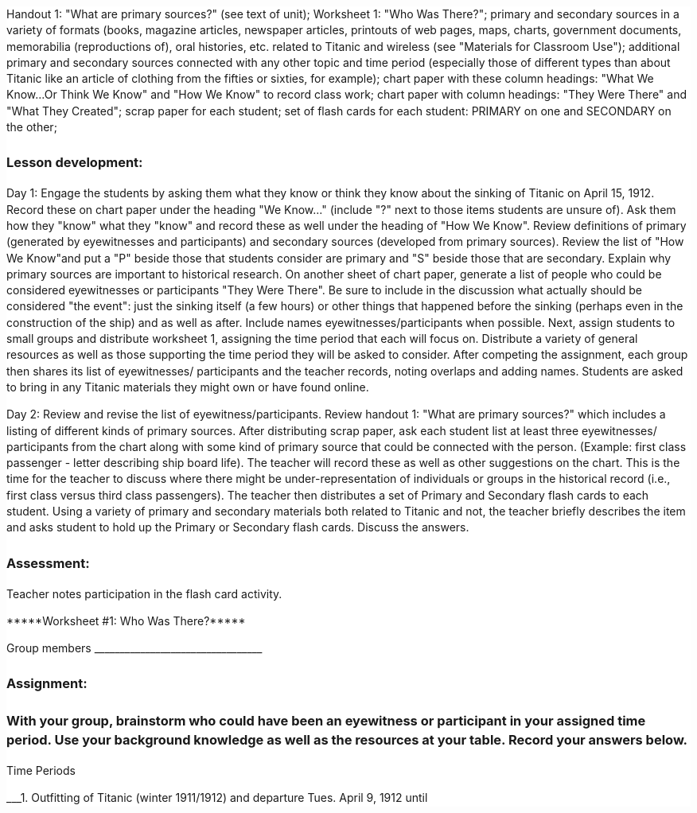 Handout 1: "What are primary sources?" (see text of unit);  Worksheet 1: "Who Was There?"; primary and secondary sources in a variety of formats (books, magazine articles, newspaper articles, printouts of web pages, maps, charts,  government documents, memorabilia (reproductions of), oral histories, etc. related to Titanic and wireless (see "Materials for Classroom Use");  additional primary  and secondary sources connected with any other topic and time period (especially those of different types than about Titanic like an article of clothing from the fifties or sixties, for example);  chart paper with these column headings: "What We Know...Or Think We Know" and "How We Know" to record class work; chart paper with column headings: "They Were There" and "What They Created"; scrap paper for each student; set of flash cards for each student: PRIMARY on one and SECONDARY on the other;
<h3>
Lesson development:
</h3>
Day 1:  Engage the students by asking them what they know or think they know about the sinking of Titanic on April 15, 1912.  Record these on chart paper under the heading "We Know..." (include "?" next to those items students are unsure of).  Ask them how they "know" what they "know" and record these as well under the heading of "How We Know".  Review definitions of primary  (generated by eyewitnesses and participants) and secondary sources (developed from primary sources). Review the list of "How We Know"and put a "P" beside those that students consider are primary and "S" beside those that are secondary. Explain why primary sources are important to historical research.  On another sheet of chart paper, generate a list of people who could be considered eyewitnesses or participants "They Were There". Be sure to include in the discussion what actually should be considered "the event": just the sinking itself (a few hours) or other things that happened before the sinking (perhaps even in the construction of the ship) and as well as after.  Include names eyewitnesses/participants when possible.   Next, assign students to small groups and distribute worksheet 1, assigning the time period that each will focus on. Distribute a variety of general resources as well as those supporting the time period they will be asked to consider. After competing the assignment, each group then shares its list of eyewitnesses/ participants and the teacher records, noting overlaps and adding names. Students are asked to bring in any Titanic  materials they might own or have found online.
<p>
Day 2: Review and revise the list of eyewitness/participants.  Review  handout  1: "What are primary sources?" which includes a listing of different kinds of primary sources. After distributing scrap paper, ask each student list at least three eyewitnesses/ participants from the chart along with some kind of primary source that could be connected with the person. (Example: first class passenger - letter describing ship board life).  The teacher will record these as well as other suggestions on the chart. This is the time for the teacher to discuss where there might be under-representation of individuals or groups in the historical record (i.e., first class versus third class passengers).  The teacher then distributes a set of Primary and Secondary flash cards to each student.  Using a variety of primary and secondary materials both related to Titanic and not, the teacher briefly describes the item and asks student to hold up the Primary or Secondary flash cards. Discuss the answers.
</p>
<h3>
Assessment:
</h3>
Teacher notes participation in the flash card activity.
<p>
*****Worksheet #1: Who Was There?*****
</p>
<p>
Group members _________________________________
</p>
<h3>
Assignment:
</h3>
<h3>
<b>
With your group, brainstorm who could have been an eyewitness or participant in your assigned time period.      Use your background knowledge as well as the resources at your table. Record your answers below.
</b>
</h3>
Time Periods
<p>
___1. Outfitting of Titanic  (winter 1911/1912) and departure Tues. April 9, 1912  until
</p>